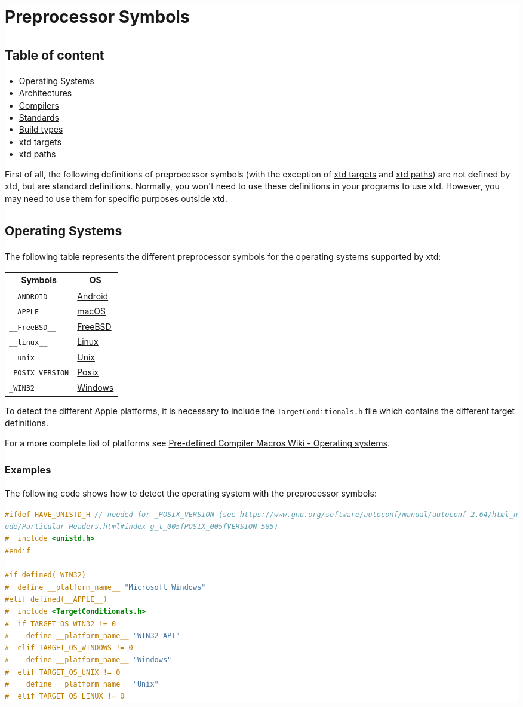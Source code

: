 # Preprocessor Symbols

## Table of content

* [Operating Systems](#operating-ystems)
* [Architectures](#architectures)
* [Compilers](#compilers)
* [Standards](#standards)
* [Build types](#build-types)
* [xtd targets](#xtd-targets)
* [xtd paths](#xtd-paths)

First of all, the following definitions of preprocessor symbols (with the exception of [xtd targets](#xtd-targets) and [xtd paths](#xtd-paths)) are not defined by xtd, but are standard definitions.
Normally, you won't need to use these definitions in your programs to use xtd. 
However, you may need to use them for specific purposes outside xtd.

## Operating Systems

The following table represents the different preprocessor symbols for the operating systems supported by xtd:

| Symbols          | OS                                                                      |
| ---------------- | ----------------------------------------------------------------------- |
| `__ANDROID__`    | [Android](https://en.wikipedia.org/wiki/Android_%28operating_system%29) |
| `__APPLE__`      | [macOS](https://en.wikipedia.org/wiki/Mac_OS)                           |
| `__FreeBSD__`    | [FreeBSD](https://fr.wikipedia.org/wiki/FreeBSD)                        |
| `__linux__`      | [Linux](https://en.wikipedia.org/wiki/Linux_kernel)                     |
| `__unix__`       | [Unix](https://en.wikipedia.org/wiki/unix)                              |
| `_POSIX_VERSION` | [Posix](https://en.wikipedia.org/wiki/posix)                            |
| `_WIN32`         | [Windows](https://en.wikipedia.org/wiki/Category:Microsoft_Windows)     |

To detect the different Apple platforms, it is necessary to include the `TargetConditionals.h` file which contains the different target definitions.

For a more complete list of platforms see [Pre-defined Compiler Macros Wiki - Operating systems](https://sourceforge.net/p/predef/wiki/OperatingSystems/).

### Examples

The following code shows how to detect the operating system with the preprocessor symbols:

```cpp
#ifdef HAVE_UNISTD_H // needed for _POSIX_VERSION (see https://www.gnu.org/software/autoconf/manual/autoconf-2.64/html_node/Particular-Headers.html#index-g_t_005fPOSIX_005fVERSION-585)
#  include <unistd.h>
#endif

#if defined(_WIN32)
#  define __platform_name__ "Microsoft Windows"
#elif defined(__APPLE__)
#  include <TargetConditionals.h>
#  if TARGET_OS_WIN32 != 0
#    define __platform_name__ "WIN32 API"
#  elif TARGET_OS_WINDOWS != 0
#    define __platform_name__ "Windows"
#  elif TARGET_OS_UNIX != 0
#    define __platform_name__ "Unix"
#  elif TARGET_OS_LINUX != 0
```